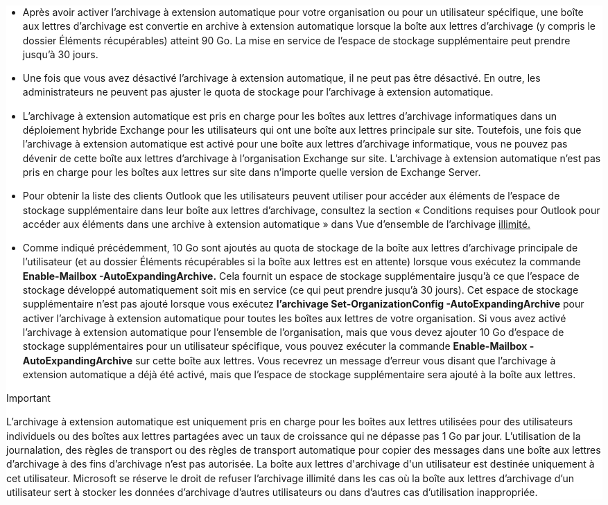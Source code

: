 - Après avoir activer l’archivage à extension automatique pour votre organisation ou pour un utilisateur spécifique, une boîte aux lettres d’archivage est convertie en archive à extension automatique lorsque la boîte aux lettres d’archivage (y compris le dossier Éléments récupérables) atteint 90 Go. La mise en service de l’espace de stockage supplémentaire peut prendre jusqu’à 30 jours.

- Une fois que vous avez désactivé l’archivage à extension automatique, il ne peut pas être désactivé. En outre, les administrateurs ne peuvent pas ajuster le quota de stockage pour l’archivage à extension automatique.

- L’archivage à extension automatique est pris en charge pour les boîtes aux lettres d’archivage informatiques dans un déploiement hybride Exchange pour les utilisateurs qui ont une boîte aux lettres principale sur site. Toutefois, une fois que l’archivage à extension automatique est activé pour une boîte aux lettres d’archivage informatique, vous ne pouvez pas dévenir de cette boîte aux lettres d’archivage à l’organisation Exchange sur site. L’archivage à extension automatique n’est pas pris en charge pour les boîtes aux lettres sur site dans n’importe quelle version de Exchange Server.

- Pour obtenir la liste des clients Outlook que les utilisateurs peuvent utiliser pour accéder aux éléments de l’espace de stockage supplémentaire dans leur boîte aux lettres d’archivage, consultez la section « Conditions requises pour Outlook pour accéder aux éléments dans une archive à extension automatique » dans Vue d’ensemble de l’archivage [illimité.](unlimited-archiving.md#outlook-requirements-for-accessing-items-in-an-auto-expanded-archive)

- Comme indiqué précédemment, 10 Go sont ajoutés au quota de stockage de la boîte aux lettres d’archivage principale de l’utilisateur (et au dossier Éléments récupérables si la boîte aux lettres est en attente) lorsque vous exécutez la commande **Enable-Mailbox -AutoExpandingArchive.** Cela fournit un espace de stockage supplémentaire jusqu’à ce que l’espace de stockage développé automatiquement soit mis en service (ce qui peut prendre jusqu’à 30 jours). Cet espace de stockage supplémentaire n’est pas ajouté lorsque vous exécutez **l’archivage Set-OrganizationConfig -AutoExpandingArchive** pour activer l’archivage à extension automatique pour toutes les boîtes aux lettres de votre organisation. Si vous avez activé l’archivage à extension automatique pour l’ensemble de l’organisation, mais que vous devez ajouter 10 Go d’espace de stockage supplémentaires pour un utilisateur spécifique, vous pouvez exécuter la commande **Enable-Mailbox -AutoExpandingArchive** sur cette boîte aux lettres. Vous recevrez un message d’erreur vous disant que l’archivage à extension automatique a déjà été activé, mais que l’espace de stockage supplémentaire sera ajouté à la boîte aux lettres.

> [!IMPORTANT]
> L’archivage à extension automatique est uniquement pris en charge pour les boîtes aux lettres utilisées pour des utilisateurs individuels ou des boîtes aux lettres partagées avec un taux de croissance qui ne dépasse pas 1 Go par jour. L’utilisation de la journalation, des règles de transport ou des règles de transport automatique pour copier des messages dans une boîte aux lettres d’archivage à des fins d’archivage n’est pas autorisée. La boîte aux lettres d'archivage d'un utilisateur est destinée uniquement à cet utilisateur. Microsoft se réserve le droit de refuser l’archivage illimité dans les cas où la boîte aux lettres d’archivage d’un utilisateur sert à stocker les données d’archivage d’autres utilisateurs ou dans d’autres cas d’utilisation inappropriée.
